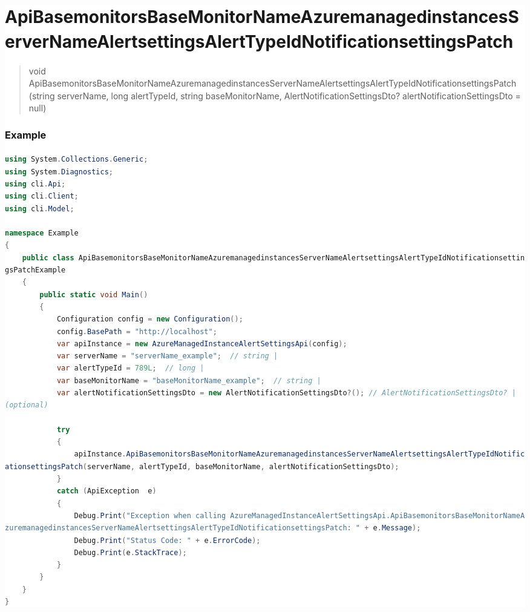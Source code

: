 <a id="apibasemonitorsbasemonitornameazuremanagedinstancesservernamealertsettingsalerttypeidnotificationsettingspatch"></a>
# **ApiBasemonitorsBaseMonitorNameAzuremanagedinstancesServerNameAlertsettingsAlertTypeIdNotificationsettingsPatch**
> void ApiBasemonitorsBaseMonitorNameAzuremanagedinstancesServerNameAlertsettingsAlertTypeIdNotificationsettingsPatch (string serverName, long alertTypeId, string baseMonitorName, AlertNotificationSettingsDto? alertNotificationSettingsDto = null)



### Example
```csharp
using System.Collections.Generic;
using System.Diagnostics;
using cli.Api;
using cli.Client;
using cli.Model;

namespace Example
{
    public class ApiBasemonitorsBaseMonitorNameAzuremanagedinstancesServerNameAlertsettingsAlertTypeIdNotificationsettingsPatchExample
    {
        public static void Main()
        {
            Configuration config = new Configuration();
            config.BasePath = "http://localhost";
            var apiInstance = new AzureManagedInstanceAlertSettingsApi(config);
            var serverName = "serverName_example";  // string | 
            var alertTypeId = 789L;  // long | 
            var baseMonitorName = "baseMonitorName_example";  // string | 
            var alertNotificationSettingsDto = new AlertNotificationSettingsDto?(); // AlertNotificationSettingsDto? |  (optional) 

            try
            {
                apiInstance.ApiBasemonitorsBaseMonitorNameAzuremanagedinstancesServerNameAlertsettingsAlertTypeIdNotificationsettingsPatch(serverName, alertTypeId, baseMonitorName, alertNotificationSettingsDto);
            }
            catch (ApiException  e)
            {
                Debug.Print("Exception when calling AzureManagedInstanceAlertSettingsApi.ApiBasemonitorsBaseMonitorNameAzuremanagedinstancesServerNameAlertsettingsAlertTypeIdNotificationsettingsPatch: " + e.Message);
                Debug.Print("Status Code: " + e.ErrorCode);
                Debug.Print(e.StackTrace);
            }
        }
    }
}
```
